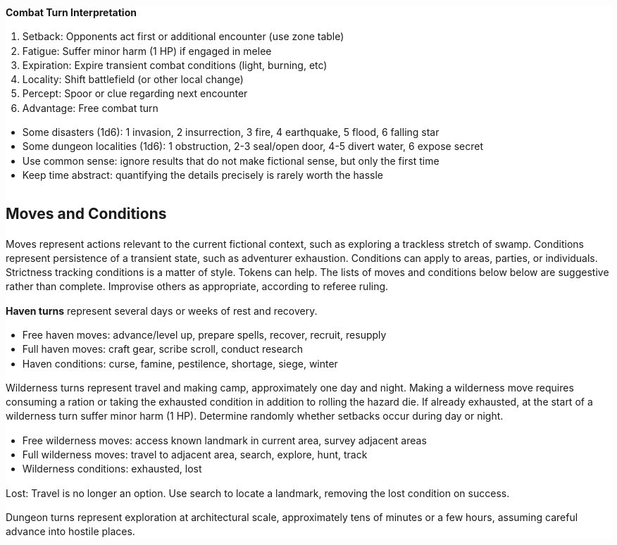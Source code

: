 **Combat Turn Interpretation**

1. Setback: Opponents act first or additional encounter (use zone 
table)
2. Fatigue: Suffer minor harm (1 HP) if engaged in melee
3. Expiration: Expire transient combat conditions (light, burning, 
etc)
4. Locality: Shift battlefield (or other local change)
5. Percept: Spoor or clue regarding next encounter
6. Advantage: Free combat turn

* Some disasters (1d6): 1 invasion, 2 insurrection, 3 fire, 4 
earthquake, 5 flood, 6 falling star
* Some dungeon localities (1d6): 1 obstruction, 2-3 seal/open door, 4-5 
divert water, 6 expose secret
* Use common sense: ignore results that do not make fictional sense, 
but only the first time
* Keep time abstract: quantifying the details precisely is rarely worth 
the hassle
 
## Moves and Conditions

Moves represent actions relevant to the current fictional context, such 
as exploring a trackless stretch of swamp. Conditions represent 
persistence of a transient state, such as adventurer exhaustion. 
Conditions can apply to areas, parties, or individuals. Strictness 
tracking conditions is a matter of style. Tokens can help. The lists of 
moves and conditions below below are suggestive rather than complete. 
Improvise others as appropriate, according to referee ruling.

**Haven turns** represent several days or weeks of rest and recovery.

* Free haven moves: advance/level up, prepare spells, recover, recruit, 
resupply
* Full haven moves: craft gear, scribe scroll, conduct research
* Haven conditions: curse, famine, pestilence, shortage, siege, winter

Wilderness turns represent travel and making camp, approximately one 
day and night. Making a wilderness move requires consuming a ration or 
taking the exhausted condition in addition to rolling the hazard die. 
If already exhausted, at the start of a wilderness turn suffer minor 
harm (1 HP). Determine randomly whether setbacks occur during day or 
night.

* Free wilderness moves: access known landmark in current area, survey 
adjacent areas
* Full wilderness moves: travel to adjacent area, search, explore, 
hunt, track
* Wilderness conditions: exhausted, lost

Lost: Travel is no longer an option. Use search to locate a landmark, 
removing the lost condition on success.

Dungeon turns represent exploration at architectural scale, 
approximately tens of minutes or a few hours, assuming careful advance 
into hostile places.
